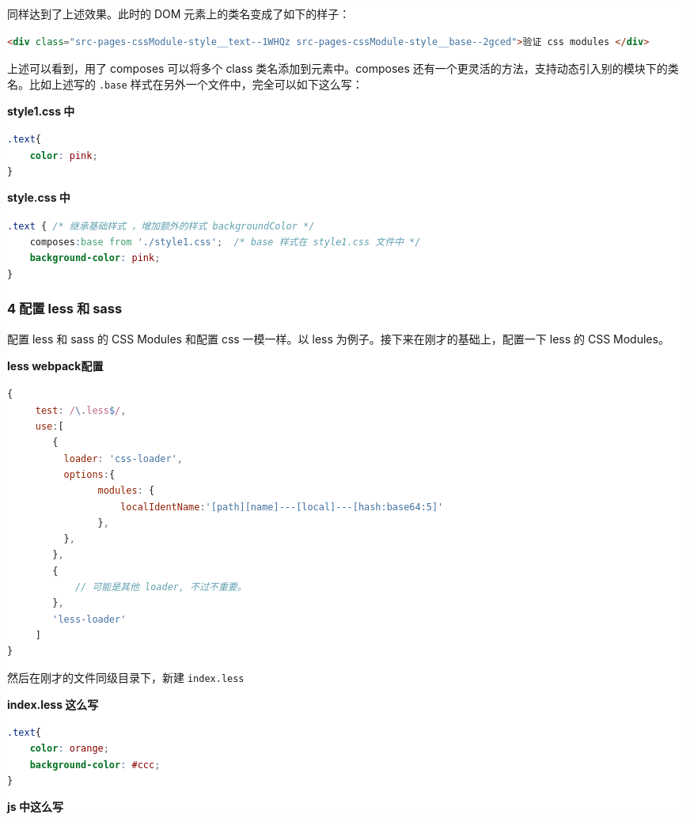 同样达到了上述效果。此时的 DOM 元素上的类名变成了如下的样子：

````html
<div class="src-pages-cssModule-style__text--1WHQz src-pages-cssModule-style__base--2gced">验证 css modules </div>
````
上述可以看到，用了 composes 可以将多个 class 类名添加到元素中。composes 还有一个更灵活的方法，支持动态引入别的模块下的类名。比如上述写的 `.base` 样式在另外一个文件中，完全可以如下这么写：


**style1.css 中**
````css
.text{
    color: pink;
}
````

**style.css 中**

````css
.text { /* 继承基础样式 ，增加额外的样式 backgroundColor */
    composes:base from './style1.css';  /* base 样式在 style1.css 文件中 */
    background-color: pink;
}
````


### 4 配置 less 和 sass 

配置 less 和 sass 的 CSS Modules 和配置 css 一模一样。以 less 为例子。接下来在刚才的基础上，配置一下 less 的 CSS Modules。

**less webpack配置**

````js
{
     test: /\.less$/,
     use:[
        {
          loader: 'css-loader',
          options:{
                modules: {
                    localIdentName:'[path][name]---[local]---[hash:base64:5]'
                },
          },
        },
        {
            // 可能是其他 loader, 不过不重要。
        },
        'less-loader'
     ]
}
````
然后在刚才的文件同级目录下，新建 `index.less`

**index.less 这么写**

````css
.text{
    color: orange;
    background-color: #ccc;
}
````
**js 中这么写**
